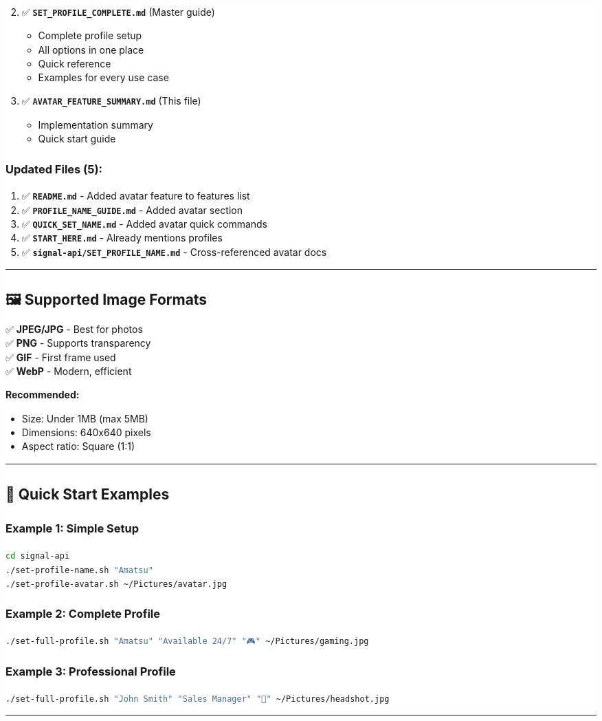 2. ✅ **`SET_PROFILE_COMPLETE.md`** (Master guide)
   - Complete profile setup
   - All options in one place
   - Quick reference
   - Examples for every use case

3. ✅ **`AVATAR_FEATURE_SUMMARY.md`** (This file)
   - Implementation summary
   - Quick start guide

### Updated Files (5):
1. ✅ **`README.md`** - Added avatar feature to features list
2. ✅ **`PROFILE_NAME_GUIDE.md`** - Added avatar section
3. ✅ **`QUICK_SET_NAME.md`** - Added avatar quick commands
4. ✅ **`START_HERE.md`** - Already mentions profiles
5. ✅ **`signal-api/SET_PROFILE_NAME.md`** - Cross-referenced avatar docs

---

## 🖼️ Supported Image Formats

✅ **JPEG/JPG** - Best for photos  
✅ **PNG** - Supports transparency  
✅ **GIF** - First frame used  
✅ **WebP** - Modern, efficient  

**Recommended:**
- Size: Under 1MB (max 5MB)
- Dimensions: 640x640 pixels
- Aspect ratio: Square (1:1)

---

## 🚀 Quick Start Examples

### Example 1: Simple Setup
```bash
cd signal-api
./set-profile-name.sh "Amatsu"
./set-profile-avatar.sh ~/Pictures/avatar.jpg
```

### Example 2: Complete Profile
```bash
./set-full-profile.sh "Amatsu" "Available 24/7" "🎮" ~/Pictures/gaming.jpg
```

### Example 3: Professional Profile
```bash
./set-full-profile.sh "John Smith" "Sales Manager" "💼" ~/Pictures/headshot.jpg
```

---